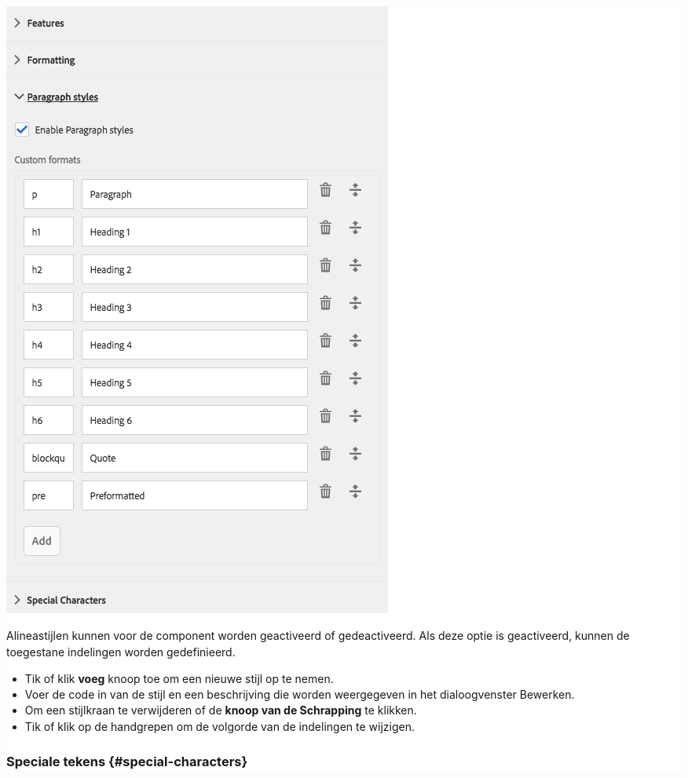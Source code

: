 ![](/help/assets/chlimage_1-30.png)

Alineastijlen kunnen voor de component worden geactiveerd of gedeactiveerd. Als deze optie is geactiveerd, kunnen de toegestane indelingen worden gedefinieerd.

* Tik of klik **voeg** knoop toe om een nieuwe stijl op te nemen.
* Voer de code in van de stijl en een beschrijving die worden weergegeven in het dialoogvenster Bewerken.
* Om een stijlkraan te verwijderen of de **knoop van de Schrapping** te klikken.
* Tik of klik op de handgrepen om de volgorde van de indelingen te wijzigen.

### Speciale tekens {#special-characters}
